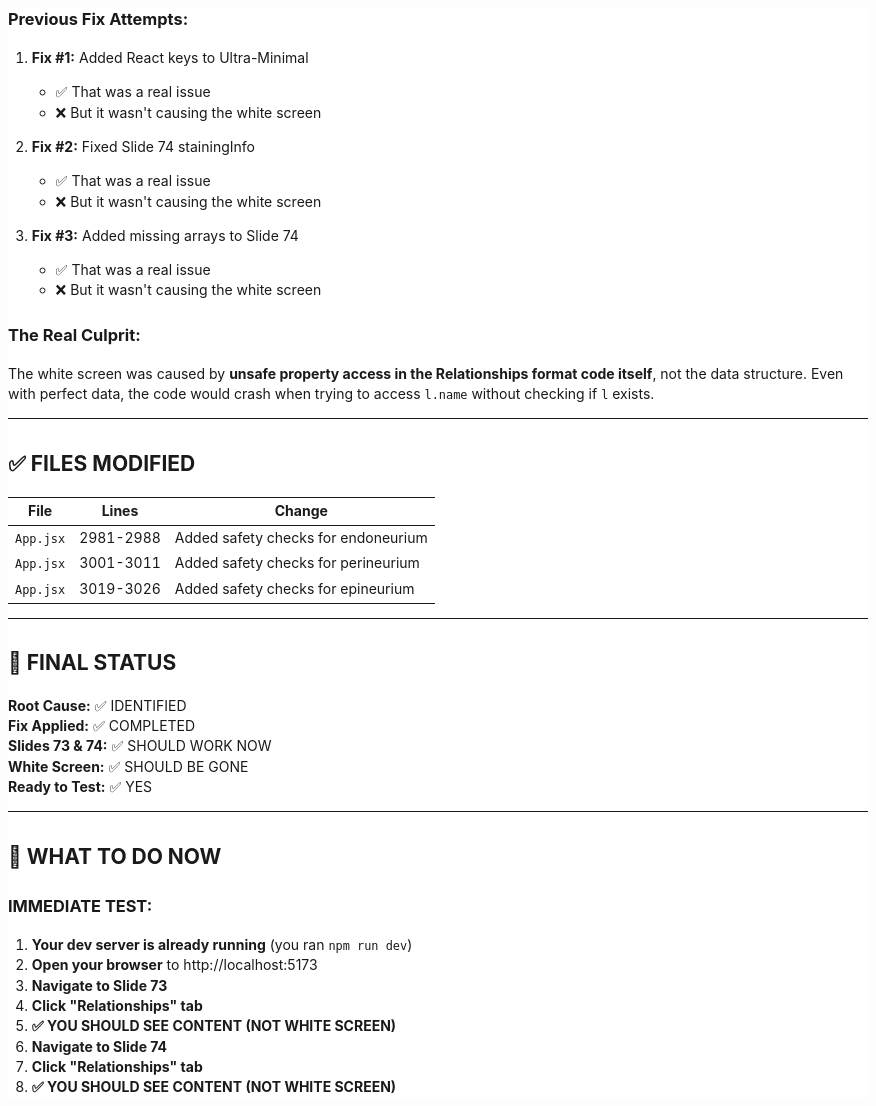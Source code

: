 ### **Previous Fix Attempts:**

1. **Fix #1:** Added React keys to Ultra-Minimal
   - ✅ That was a real issue
   - ❌ But it wasn't causing the white screen

2. **Fix #2:** Fixed Slide 74 stainingInfo
   - ✅ That was a real issue
   - ❌ But it wasn't causing the white screen

3. **Fix #3:** Added missing arrays to Slide 74
   - ✅ That was a real issue
   - ❌ But it wasn't causing the white screen

### **The Real Culprit:**

The white screen was caused by **unsafe property access in the Relationships format code itself**, not the data structure. Even with perfect data, the code would crash when trying to access `l.name` without checking if `l` exists.

---

## ✅ FILES MODIFIED

| File | Lines | Change |
|------|-------|--------|
| `App.jsx` | 2981-2988 | Added safety checks for endoneurium |
| `App.jsx` | 3001-3011 | Added safety checks for perineurium |
| `App.jsx` | 3019-3026 | Added safety checks for epineurium |

---

## 🚀 FINAL STATUS

**Root Cause:** ✅ IDENTIFIED  
**Fix Applied:** ✅ COMPLETED  
**Slides 73 & 74:** ✅ SHOULD WORK NOW  
**White Screen:** ✅ SHOULD BE GONE  
**Ready to Test:** ✅ YES

---

## 🎯 WHAT TO DO NOW

### **IMMEDIATE TEST:**

1. **Your dev server is already running** (you ran `npm run dev`)
2. **Open your browser** to http://localhost:5173
3. **Navigate to Slide 73**
4. **Click "Relationships" tab**
5. **✅ YOU SHOULD SEE CONTENT (NOT WHITE SCREEN)**
6. **Navigate to Slide 74**
7. **Click "Relationships" tab**
8. **✅ YOU SHOULD SEE CONTENT (NOT WHITE SCREEN)**

